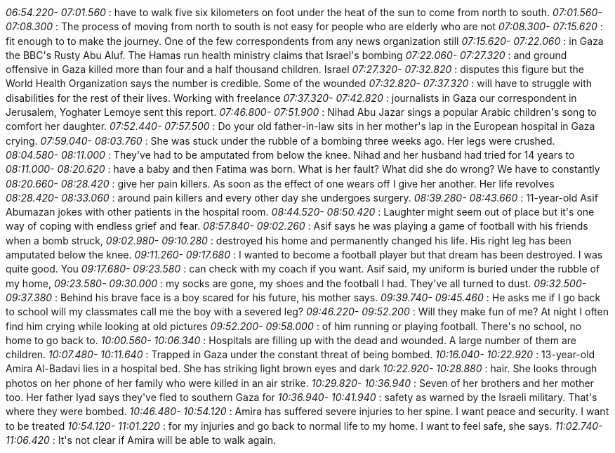 *06:54.220- 07:01.560* :  have to walk five six kilometers on foot under the heat of the sun to come from north to south.
*07:01.560- 07:08.300* :  The process of moving from north to south is not easy for people who are elderly who are not
*07:08.300- 07:15.620* :  fit enough to to make the journey. One of the few correspondents from any news organization still
*07:15.620- 07:22.060* :  in Gaza the BBC's Rusty Abu Aluf. The Hamas run health ministry claims that Israel's bombing
*07:22.060- 07:27.320* :  and ground offensive in Gaza killed more than four and a half thousand children. Israel
*07:27.320- 07:32.820* :  disputes this figure but the World Health Organization says the number is credible. Some of the wounded
*07:32.820- 07:37.320* :  will have to struggle with disabilities for the rest of their lives. Working with freelance
*07:37.320- 07:42.820* :  journalists in Gaza our correspondent in Jerusalem, Yoghater Lemoye sent this report.
*07:46.800- 07:51.900* :  Nihad Abu Jazar sings a popular Arabic children's song to comfort her daughter.
*07:52.440- 07:57.500* :  Do your old father-in-law sits in her mother's lap in the European hospital in Gaza crying.
*07:59.040- 08:03.760* :  She was stuck under the rubble of a bombing three weeks ago. Her legs were crushed.
*08:04.580- 08:11.000* :  They've had to be amputated from below the knee. Nihad and her husband had tried for 14 years to
*08:11.000- 08:20.620* :  have a baby and then Fatima was born. What is her fault? What did she do wrong? We have to constantly
*08:20.660- 08:28.420* :  give her pain killers. As soon as the effect of one wears off I give her another. Her life revolves
*08:28.420- 08:33.060* :  around pain killers and every other day she undergoes surgery.
*08:39.280- 08:43.660* :  11-year-old Asif Abumazan jokes with other patients in the hospital room.
*08:44.520- 08:50.420* :  Laughter might seem out of place but it's one way of coping with endless grief and fear.
*08:57.840- 09:02.260* :  Asif says he was playing a game of football with his friends when a bomb struck,
*09:02.980- 09:10.280* :  destroyed his home and permanently changed his life. His right leg has been amputated below the knee.
*09:11.260- 09:17.680* :  I wanted to become a football player but that dream has been destroyed. I was quite good. You
*09:17.680- 09:23.580* :  can check with my coach if you want. Asif said, my uniform is buried under the rubble of my home,
*09:23.580- 09:30.000* :  my socks are gone, my shoes and the football I had. They've all turned to dust.
*09:32.500- 09:37.380* :  Behind his brave face is a boy scared for his future, his mother says.
*09:39.740- 09:45.460* :  He asks me if I go back to school will my classmates call me the boy with a severed leg?
*09:46.220- 09:52.200* :  Will they make fun of me? At night I often find him crying while looking at old pictures
*09:52.200- 09:58.000* :  of him running or playing football. There's no school, no home to go back to.
*10:00.560- 10:06.340* :  Hospitals are filling up with the dead and wounded. A large number of them are children.
*10:07.480- 10:11.640* :  Trapped in Gaza under the constant threat of being bombed.
*10:16.040- 10:22.920* :  13-year-old Amira Al-Badavi lies in a hospital bed. She has striking light brown eyes and dark
*10:22.920- 10:28.880* :  hair. She looks through photos on her phone of her family who were killed in an air strike.
*10:29.820- 10:36.940* :  Seven of her brothers and her mother too. Her father Iyad says they've fled to southern Gaza for
*10:36.940- 10:41.940* :  safety as warned by the Israeli military. That's where they were bombed.
*10:46.480- 10:54.120* :  Amira has suffered severe injuries to her spine. I want peace and security. I want to be treated
*10:54.120- 11:01.220* :  for my injuries and go back to normal life to my home. I want to feel safe, she says.
*11:02.740- 11:06.420* :  It's not clear if Amira will be able to walk again.